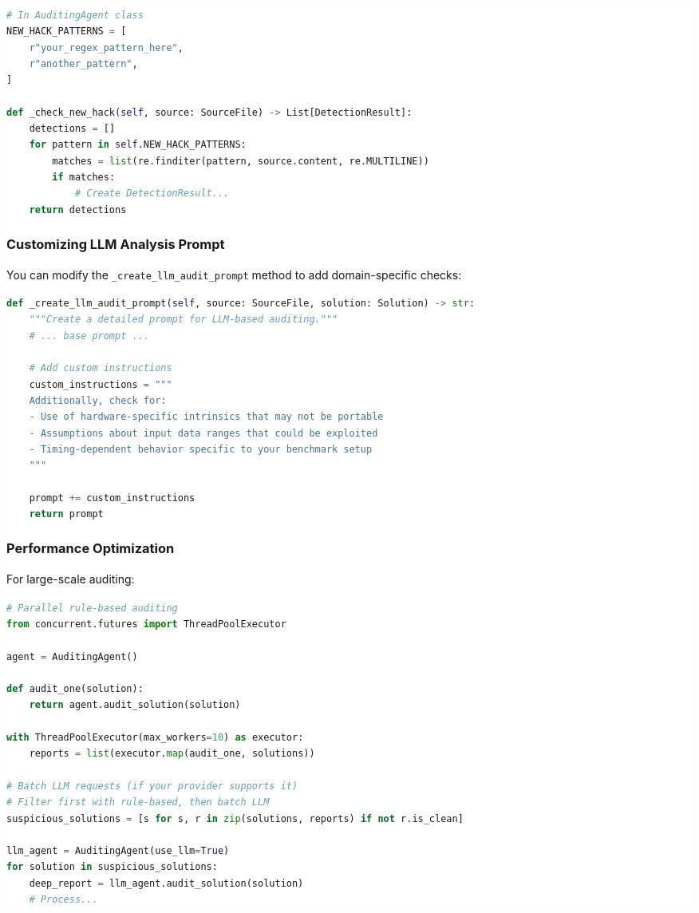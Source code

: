 ```python
# In AuditingAgent class
NEW_HACK_PATTERNS = [
    r"your_regex_pattern_here",
    r"another_pattern",
]

def _check_new_hack(self, source: SourceFile) -> List[DetectionResult]:
    detections = []
    for pattern in self.NEW_HACK_PATTERNS:
        matches = list(re.finditer(pattern, source.content, re.MULTILINE))
        if matches:
            # Create DetectionResult...
    return detections
```

### Customizing LLM Analysis Prompt

You can modify the `_create_llm_audit_prompt` method to add domain-specific checks:

```python
def _create_llm_audit_prompt(self, source: SourceFile, solution: Solution) -> str:
    """Create a detailed prompt for LLM-based auditing."""
    # ... base prompt ...

    # Add custom instructions
    custom_instructions = """
    Additionally, check for:
    - Use of hardware-specific intrinsics that may not be portable
    - Assumptions about input data ranges that could be exploited
    - Timing-dependent behavior specific to your benchmark setup
    """

    prompt += custom_instructions
    return prompt
```

### Performance Optimization

For large-scale auditing:

```python
# Parallel rule-based auditing
from concurrent.futures import ThreadPoolExecutor

agent = AuditingAgent()

def audit_one(solution):
    return agent.audit_solution(solution)

with ThreadPoolExecutor(max_workers=10) as executor:
    reports = list(executor.map(audit_one, solutions))

# Batch LLM requests (if your provider supports it)
# Filter first with rule-based, then batch LLM
suspicious_solutions = [s for s, r in zip(solutions, reports) if not r.is_clean]

llm_agent = AuditingAgent(use_llm=True)
for solution in suspicious_solutions:
    deep_report = llm_agent.audit_solution(solution)
    # Process...
```
